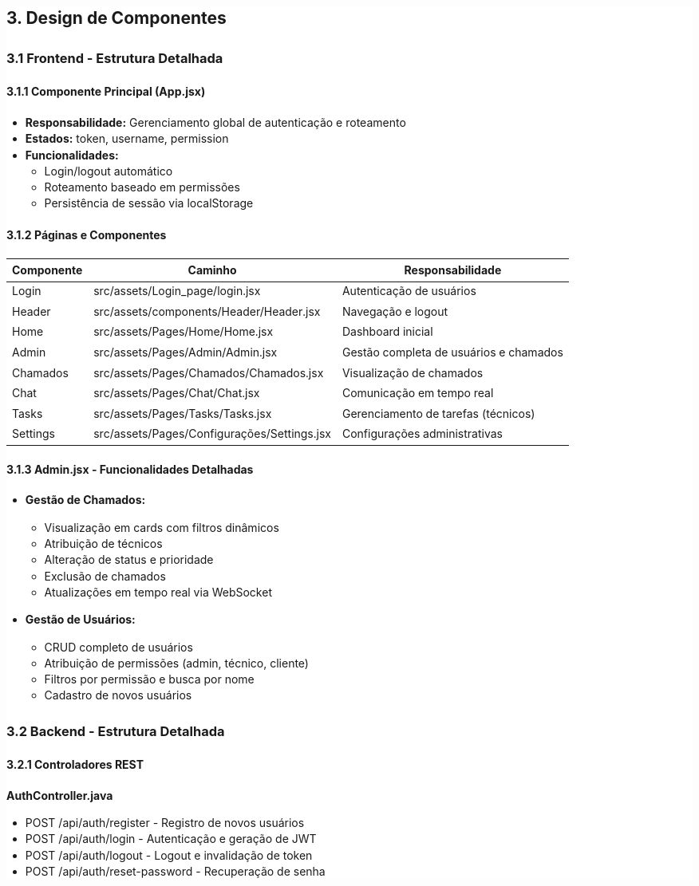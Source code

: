 ## 3. Design de Componentes

### 3.1 Frontend - Estrutura Detalhada

#### 3.1.1 Componente Principal (App.jsx)
- **Responsabilidade:** Gerenciamento global de autenticação e roteamento
- **Estados:** token, username, permission
- **Funcionalidades:**
  - Login/logout automático
  - Roteamento baseado em permissões
  - Persistência de sessão via localStorage

#### 3.1.2 Páginas e Componentes

| Componente | Caminho | Responsabilidade |
|------------|---------|------------------|
| Login | src/assets/Login_page/login.jsx | Autenticação de usuários |
| Header | src/assets/components/Header/Header.jsx | Navegação e logout |
| Home | src/assets/Pages/Home/Home.jsx | Dashboard inicial |
| Admin | src/assets/Pages/Admin/Admin.jsx | Gestão completa de usuários e chamados |
| Chamados | src/assets/Pages/Chamados/Chamados.jsx | Visualização de chamados |
| Chat | src/assets/Pages/Chat/Chat.jsx | Comunicação em tempo real |
| Tasks | src/assets/Pages/Tasks/Tasks.jsx | Gerenciamento de tarefas (técnicos) |
| Settings | src/assets/Pages/Configurações/Settings.jsx | Configurações administrativas |

#### 3.1.3 Admin.jsx - Funcionalidades Detalhadas
- **Gestão de Chamados:**
  - Visualização em cards com filtros dinâmicos
  - Atribuição de técnicos
  - Alteração de status e prioridade
  - Exclusão de chamados
  - Atualizações em tempo real via WebSocket

- **Gestão de Usuários:**
  - CRUD completo de usuários
  - Atribuição de permissões (admin, técnico, cliente)
  - Filtros por permissão e busca por nome
  - Cadastro de novos usuários

### 3.2 Backend - Estrutura Detalhada

#### 3.2.1 Controladores REST

**AuthController.java**
- POST /api/auth/register - Registro de novos usuários
- POST /api/auth/login - Autenticação e geração de JWT
- POST /api/auth/logout - Logout e invalidação de token
- POST /api/auth/reset-password - Recuperação de senha
